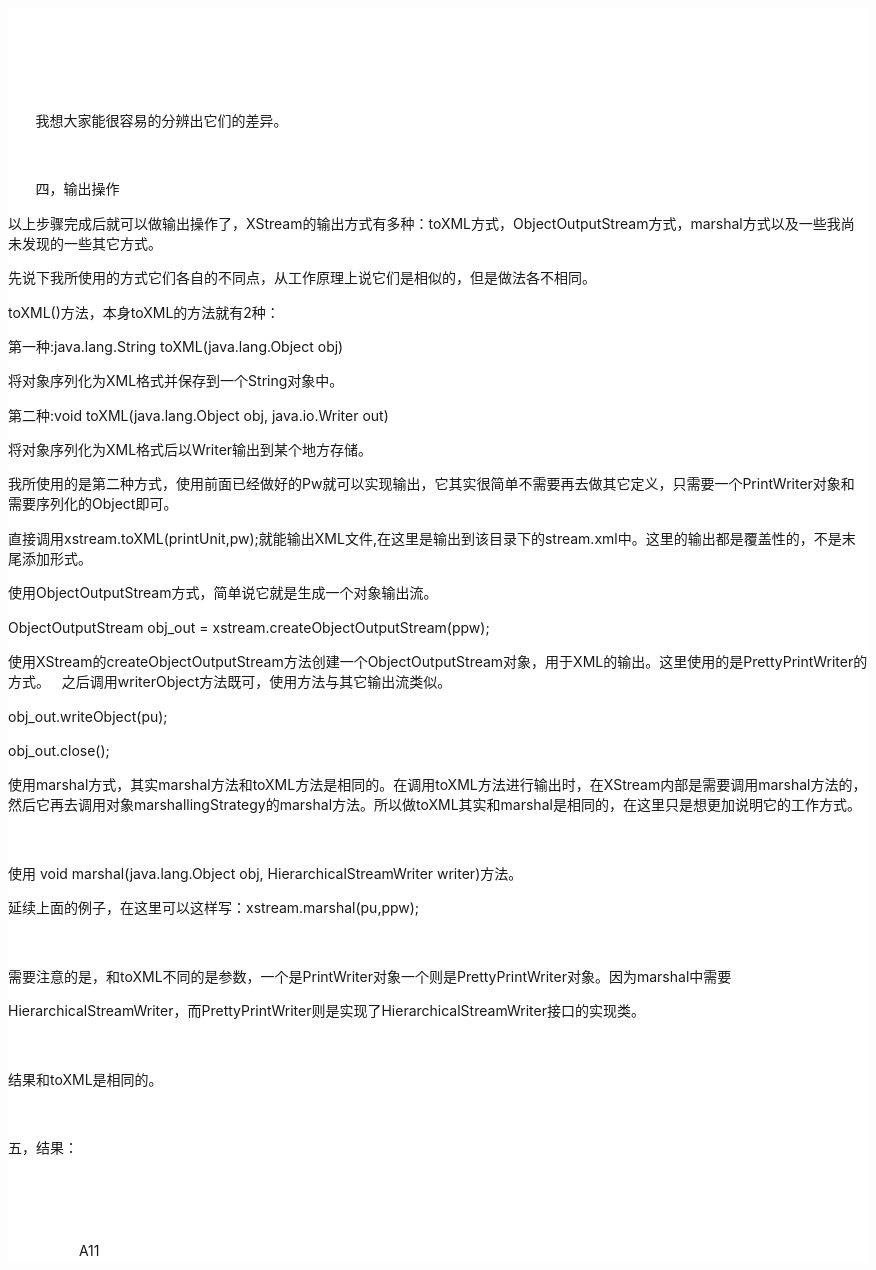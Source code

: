              </PrintUnit>

       </object-stream>

 

       我想大家能很容易的分辨出它们的差异。

 

       四，输出操作      

以上步骤完成后就可以做输出操作了，XStream的输出方式有多种：toXML方式，ObjectOutputStream方式，marshal方式以及一些我尚未发现的一些其它方式。

先说下我所使用的方式它们各自的不同点，从工作原理上说它们是相似的，但是做法各不相同。

toXML()方法，本身toXML的方法就有2种：

第一种:java.lang.String toXML(java.lang.Object obj)

将对象序列化为XML格式并保存到一个String对象中。

第二种:void toXML(java.lang.Object obj, java.io.Writer out)

将对象序列化为XML格式后以Writer输出到某个地方存储。

我所使用的是第二种方式，使用前面已经做好的Pw就可以实现输出，它其实很简单不需要再去做其它定义，只需要一个PrintWriter对象和需要序列化的Object即可。

直接调用xstream.toXML(printUnit,pw);就能输出XML文件,在这里是输出到该目录下的stream.xml中。这里的输出都是覆盖性的，不是末尾添加形式。

使用ObjectOutputStream方式，简单说它就是生成一个对象输出流。

ObjectOutputStream obj_out = xstream.createObjectOutputStream(ppw);

使用XStream的createObjectOutputStream方法创建一个ObjectOutputStream对象，用于XML的输出。这里使用的是PrettyPrintWriter的方式。   之后调用writerObject方法既可，使用方法与其它输出流类似。

obj_out.writeObject(pu);

obj_out.close();

使用marshal方式，其实marshal方法和toXML方法是相同的。在调用toXML方法进行输出时，在XStream内部是需要调用marshal方法的，然后它再去调用对象marshallingStrategy的marshal方法。所以做toXML其实和marshal是相同的，在这里只是想更加说明它的工作方式。

 

使用 void marshal(java.lang.Object obj, HierarchicalStreamWriter writer)方法。

延续上面的例子，在这里可以这样写：xstream.marshal(pu,ppw);

 

需要注意的是，和toXML不同的是参数，一个是PrintWriter对象一个则是PrettyPrintWriter对象。因为marshal中需要

HierarchicalStreamWriter，而PrettyPrintWriter则是实现了HierarchicalStreamWriter接口的实现类。

 

结果和toXML是相同的。

 

五，结果：

       <object-stream>

             <PrintUnit>

                  <a>A11</a>
